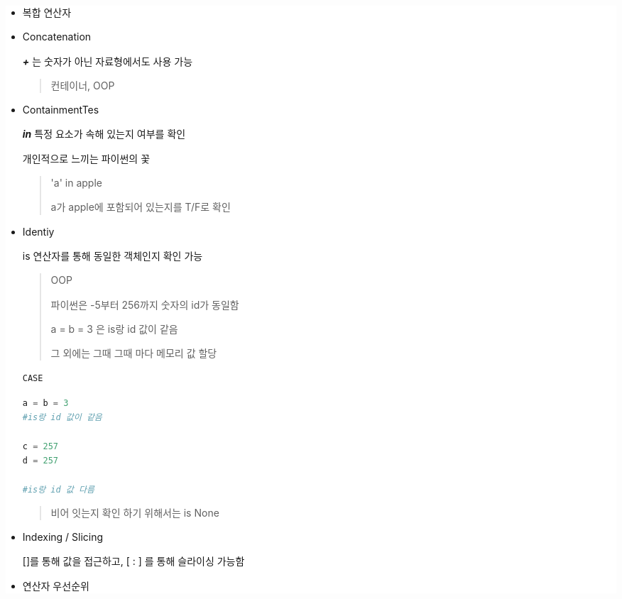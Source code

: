 

-  복합 연산자



- Concatenation

  ***+*** 는 숫자가 아닌 자료형에서도 사용 가능

  > 컨테이너, OOP





- ContainmentTes

  ***in***  특정 요소가 속해 있는지 여부를 확인

  개인적으로 느끼는 파이썬의 꽃

  > 'a' in apple 
  >
  > a가 apple에 포함되어 있는지를 T/F로 확인



- Identiy

  is 연산자를 통해 동일한 객체인지 확인 가능

  >OOP
  >
  >파이썬은 -5부터 256까지 숫자의 id가 동일함
  >
  >a = b = 3 은 is랑 id 값이 같음
  >
  >그 외에는 그때 그때 마다 메모리 값 할당

  `CASE`

  ```python
  a = b = 3 
  #is랑 id 값이 같음
  
  c = 257 
  d = 257 
  
  #is랑 id 값 다름
  ```

  >비어 잇는지 확인 하기 위해서는 is None



- Indexing / Slicing

  []를 통해 값을 접근하고, [ : ] 를 통해 슬라이싱 가능함





- 연산자 우선순위
